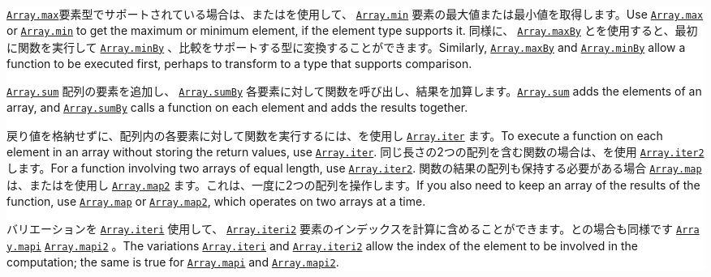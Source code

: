 <span data-ttu-id="688f8-224">[`Array.max`](https://fsharp.github.io/fsharp-core-docs/reference/fsharp-collections-arraymodule.html#max)要素型でサポートされている場合は、またはを使用して、 [`Array.min`](https://fsharp.github.io/fsharp-core-docs/reference/fsharp-collections-arraymodule.html#min) 要素の最大値または最小値を取得します。</span><span class="sxs-lookup"><span data-stu-id="688f8-224">Use [`Array.max`](https://fsharp.github.io/fsharp-core-docs/reference/fsharp-collections-arraymodule.html#max) or [`Array.min`](https://fsharp.github.io/fsharp-core-docs/reference/fsharp-collections-arraymodule.html#min) to get the maximum or minimum element, if the element type supports it.</span></span> <span data-ttu-id="688f8-225">同様に、 [`Array.maxBy`](https://fsharp.github.io/fsharp-core-docs/reference/fsharp-collections-arraymodule.html#maxBy) とを使用すると、最初に関数を実行して [`Array.minBy`](https://fsharp.github.io/fsharp-core-docs/reference/fsharp-collections-arraymodule.html#minBy) 、比較をサポートする型に変換することができます。</span><span class="sxs-lookup"><span data-stu-id="688f8-225">Similarly, [`Array.maxBy`](https://fsharp.github.io/fsharp-core-docs/reference/fsharp-collections-arraymodule.html#maxBy) and [`Array.minBy`](https://fsharp.github.io/fsharp-core-docs/reference/fsharp-collections-arraymodule.html#minBy) allow a function to be executed first, perhaps to transform to a type that supports comparison.</span></span>

<span data-ttu-id="688f8-226">[`Array.sum`](https://fsharp.github.io/fsharp-core-docs/reference/fsharp-collections-arraymodule.html#sum) 配列の要素を追加し、 [`Array.sumBy`](https://fsharp.github.io/fsharp-core-docs/reference/fsharp-collections-arraymodule.html#sumBy) 各要素に対して関数を呼び出し、結果を加算します。</span><span class="sxs-lookup"><span data-stu-id="688f8-226">[`Array.sum`](https://fsharp.github.io/fsharp-core-docs/reference/fsharp-collections-arraymodule.html#sum) adds the elements of an array, and [`Array.sumBy`](https://fsharp.github.io/fsharp-core-docs/reference/fsharp-collections-arraymodule.html#sumBy) calls a function on each element and adds the results together.</span></span>

<span data-ttu-id="688f8-227">戻り値を格納せずに、配列内の各要素に対して関数を実行するには、を使用し [`Array.iter`](https://fsharp.github.io/fsharp-core-docs/reference/fsharp-collections-arraymodule.html#iter) ます。</span><span class="sxs-lookup"><span data-stu-id="688f8-227">To execute a function on each element in an array without storing the return values, use [`Array.iter`](https://fsharp.github.io/fsharp-core-docs/reference/fsharp-collections-arraymodule.html#iter).</span></span> <span data-ttu-id="688f8-228">同じ長さの2つの配列を含む関数の場合は、を使用 [`Array.iter2`](https://fsharp.github.io/fsharp-core-docs/reference/fsharp-collections-arraymodule.html#iter2) します。</span><span class="sxs-lookup"><span data-stu-id="688f8-228">For a function involving two arrays of equal length, use [`Array.iter2`](https://fsharp.github.io/fsharp-core-docs/reference/fsharp-collections-arraymodule.html#iter2).</span></span> <span data-ttu-id="688f8-229">関数の結果の配列も保持する必要がある場合 [`Array.map`](https://fsharp.github.io/fsharp-core-docs/reference/fsharp-collections-arraymodule.html#map) は、またはを使用し [`Array.map2`](https://fsharp.github.io/fsharp-core-docs/reference/fsharp-collections-arraymodule.html#map2) ます。これは、一度に2つの配列を操作します。</span><span class="sxs-lookup"><span data-stu-id="688f8-229">If you also need to keep an array of the results of the function, use [`Array.map`](https://fsharp.github.io/fsharp-core-docs/reference/fsharp-collections-arraymodule.html#map) or [`Array.map2`](https://fsharp.github.io/fsharp-core-docs/reference/fsharp-collections-arraymodule.html#map2), which operates on two arrays at a time.</span></span>

<span data-ttu-id="688f8-230">バリエーションを [`Array.iteri`](https://fsharp.github.io/fsharp-core-docs/reference/fsharp-collections-arraymodule.html#iteri) 使用して、 [`Array.iteri2`](https://fsharp.github.io/fsharp-core-docs/reference/fsharp-collections-arraymodule.html#iteri2) 要素のインデックスを計算に含めることができます。との場合も同様です [`Array.mapi`](https://fsharp.github.io/fsharp-core-docs/reference/fsharp-collections-arraymodule.html#mapi) [`Array.mapi2`](https://fsharp.github.io/fsharp-core-docs/reference/fsharp-collections-arraymodule.html#mapi2) 。</span><span class="sxs-lookup"><span data-stu-id="688f8-230">The variations [`Array.iteri`](https://fsharp.github.io/fsharp-core-docs/reference/fsharp-collections-arraymodule.html#iteri) and [`Array.iteri2`](https://fsharp.github.io/fsharp-core-docs/reference/fsharp-collections-arraymodule.html#iteri2) allow the index of the element to be involved in the computation; the same is true for [`Array.mapi`](https://fsharp.github.io/fsharp-core-docs/reference/fsharp-collections-arraymodule.html#mapi) and [`Array.mapi2`](https://fsharp.github.io/fsharp-core-docs/reference/fsharp-collections-arraymodule.html#mapi2).</span></span>
